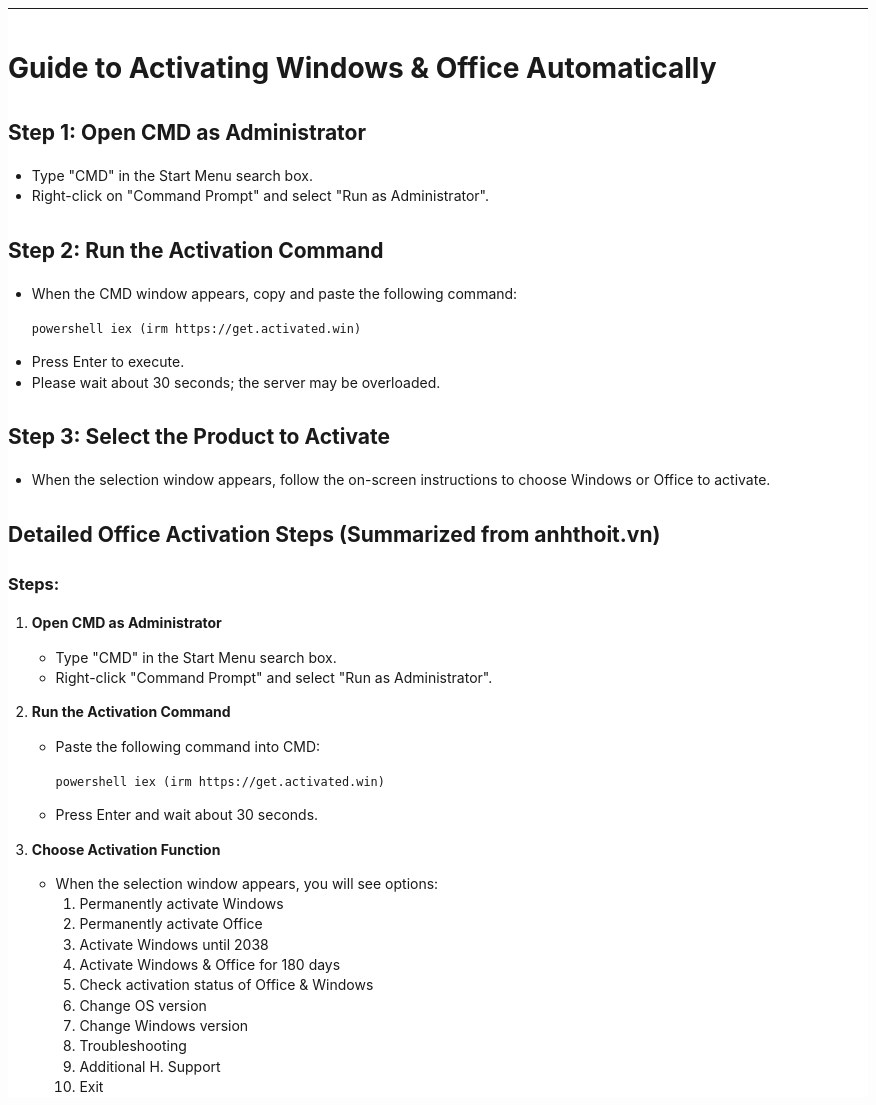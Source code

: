   ---
  
  
  # Guide to Activating Windows & Office Automatically
  
  ## Step 1: Open CMD as Administrator
  
  - Type "CMD" in the Start Menu search box.
  - Right-click on "Command Prompt" and select "Run as Administrator".
  
  ## Step 2: Run the Activation Command
  
  - When the CMD window appears, copy and paste the following command:
    ```
    powershell iex (irm https://get.activated.win)
    ```
  - Press Enter to execute.
  - Please wait about 30 seconds; the server may be overloaded.
  
  ## Step 3: Select the Product to Activate
  
  - When the selection window appears, follow the on-screen instructions to choose Windows or Office to activate.
  
  ## Detailed Office Activation Steps (Summarized from anhthoit.vn)
  
  ### Steps:
  
  1. **Open CMD as Administrator**
     - Type "CMD" in the Start Menu search box.
     - Right-click "Command Prompt" and select "Run as Administrator".
  
  2. **Run the Activation Command**
     - Paste the following command into CMD:
       ```
       powershell iex (irm https://get.activated.win)
       ```
     - Press Enter and wait about 30 seconds.
  
  3. **Choose Activation Function**
     - When the selection window appears, you will see options:
       1. Permanently activate Windows
       2. Permanently activate Office
       3. Activate Windows until 2038
       4. Activate Windows & Office for 180 days
       5. Check activation status of Office & Windows
       6. Change OS version
       7. Change Windows version
       8. Troubleshooting
       9. Additional
       H. Support
       0. Exit
  
